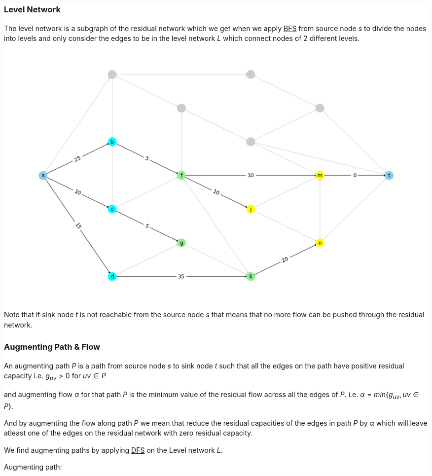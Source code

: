 ### Level Network

The level network is a subgraph of the residual network which we get when we apply 
[BFS](https://en.wikipedia.org/wiki/Breadth-first_search) from source node $s$ to divide 
the nodes into levels and only consider the edges to be in the level network $L$ which 
connect nodes of 2 different levels.

![image: level network](images/algo-eg-level.png)

Note that if sink node $t$ is not reachable from the source node $s$ that means that no 
more flow can be pushed through the residual network.

### Augmenting Path & Flow

An augmenting path $P$ is a path from source node $s$ to sink node $t$ such that all 
the edges on the path have positive residual capacity i.e. $g_{uv}>0$ for $uv \in P$

and augmenting flow $\alpha$ for that path $P$ is the minimum value of the residual 
flow across all the edges of $P$. i.e. $\alpha = min\{g_{uv}, uv \in P\}$.

And by augmenting the flow along path $P$ we mean that reduce the residual capacities 
of the edges in path $P$ by $\alpha$ which will leave atleast one of the edges on the 
residual network with zero residual capacity.

We find augmenting paths by applying [DFS](https://en.wikipedia.org/wiki/Depth-first_search) 
on the Level network $L$.

Augmenting path: